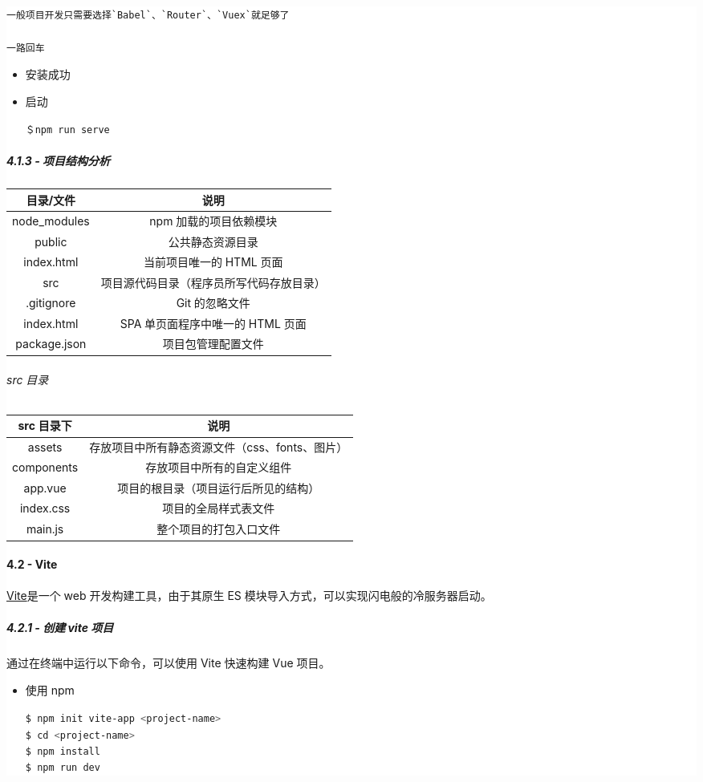     一般项目开发只需要选择`Babel`、`Router`、`Vuex`就足够了

    一路回车

- 安装成功

- 启动

    ```sh
    ＄npm run serve
    ```

##### 4.1.3 - 项目结构分析

|  目录/文件   |                   说明                   |
| :----------: | :--------------------------------------: |
| node_modules |          npm 加载的项目依赖模块          |
|    public    |             公共静态资源目录             |
|  index.html  |         当前项目唯一的 HTML 页面         |
|     src      | 项目源代码目录（程序员所写代码存放目录） |
|  .gitignore  |              Git 的忽略文件              |
|  index.html  |     SPA 单页面程序中唯一的 HTML 页面     |
| package.json |            项目包管理配置文件            |

###### src 目录

| src 目录下 |                      说明                      |
| :--------: | :--------------------------------------------: |
|   assets   | 存放项目中所有静态资源文件（css、fonts、图片） |
| components |           存放项目中所有的自定义组件           |
|  app.vue   |      项目的根目录（项目运行后所见的结构）      |
| index.css  |              项目的全局样式表文件              |
|  main.js   |             整个项目的打包入口文件             |

#### 4.2 - Vite

[Vite](https://github.com/vitejs/vite)是一个 web 开发构建工具，由于其原生 ES 模块导入方式，可以实现闪电般的冷服务器启动。

##### 4.2.1 - 创建 vite 项目

通过在终端中运行以下命令，可以使用 Vite 快速构建 Vue 项目。

- 使用 npm

    ```sh
    $ npm init vite-app <project-name>
    $ cd <project-name>
    $ npm install
    $ npm run dev
    ```
